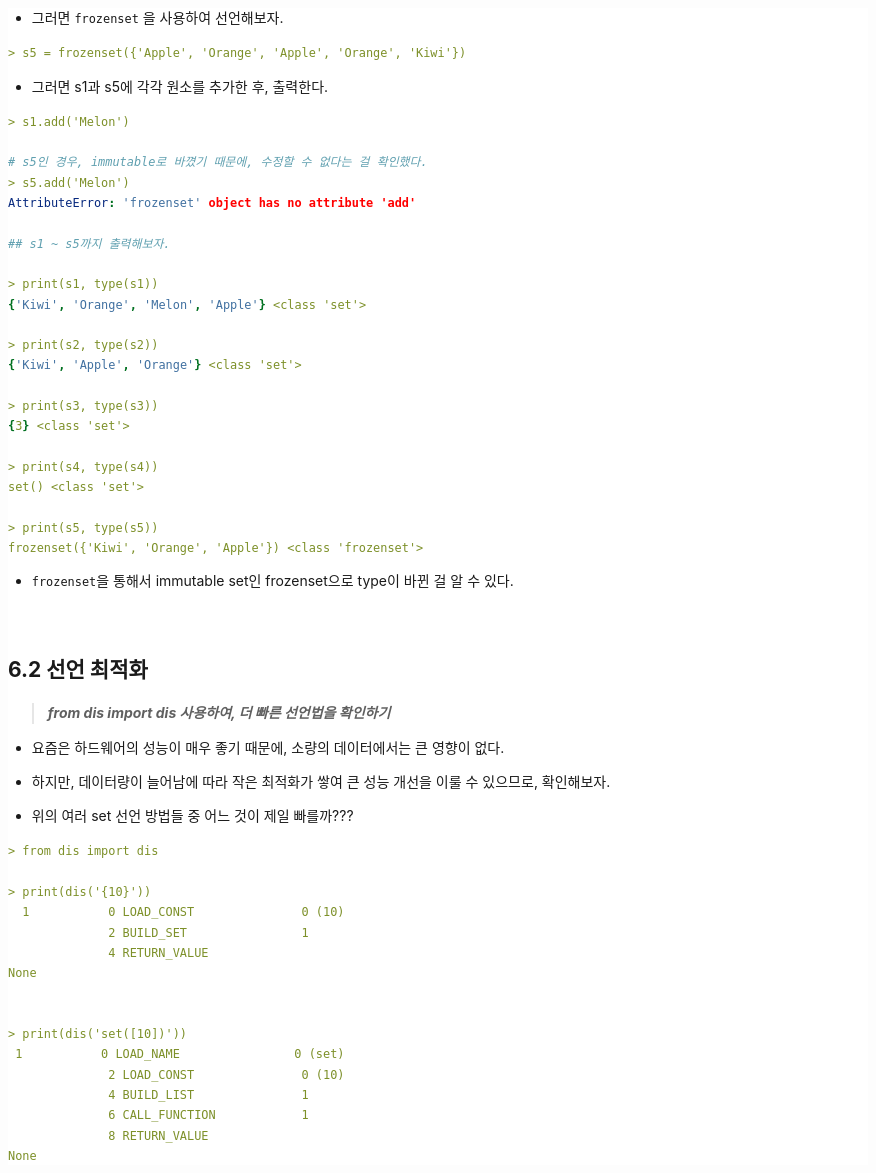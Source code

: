 - 그러면 `frozenset` 을 사용하여 선언해보자.

```yml
> s5 = frozenset({'Apple', 'Orange', 'Apple', 'Orange', 'Kiwi'})
```

- 그러면 s1과 s5에 각각 원소를 추가한 후, 출력한다.

```yml
> s1.add('Melon')

# s5인 경우, immutable로 바꼈기 때문에, 수정할 수 없다는 걸 확인했다.
> s5.add('Melon')
AttributeError: 'frozenset' object has no attribute 'add'

## s1 ~ s5까지 출력해보자.

> print(s1, type(s1))
{'Kiwi', 'Orange', 'Melon', 'Apple'} <class 'set'>

> print(s2, type(s2))
{'Kiwi', 'Apple', 'Orange'} <class 'set'>

> print(s3, type(s3))
{3} <class 'set'>

> print(s4, type(s4))
set() <class 'set'>

> print(s5, type(s5))
frozenset({'Kiwi', 'Orange', 'Apple'}) <class 'frozenset'>
```

- `frozenset`을 통해서 immutable set인 frozenset으로 type이 바뀐 걸 알 수 있다.

<br>

## 6.2 선언 최적화

> **_from dis import dis 사용하여, 더 빠른 선언법을 확인하기_**

- 요즘은 하드웨어의 성능이 매우 좋기 때문에, 소량의 데이터에서는 큰 영향이 없다.
- 하지만, 데이터량이 늘어남에 따라 작은 최적화가 쌓여 큰 성능 개선을 이룰 수 있으므로, 확인해보자.

- 위의 여러 set 선언 방법들 중 어느 것이 제일 빠를까???

```yml
> from dis import dis

> print(dis('{10}'))
  1           0 LOAD_CONST               0 (10)
              2 BUILD_SET                1
              4 RETURN_VALUE
None


> print(dis('set([10])'))
 1           0 LOAD_NAME                0 (set)
              2 LOAD_CONST               0 (10)
              4 BUILD_LIST               1
              6 CALL_FUNCTION            1
              8 RETURN_VALUE
None
```
